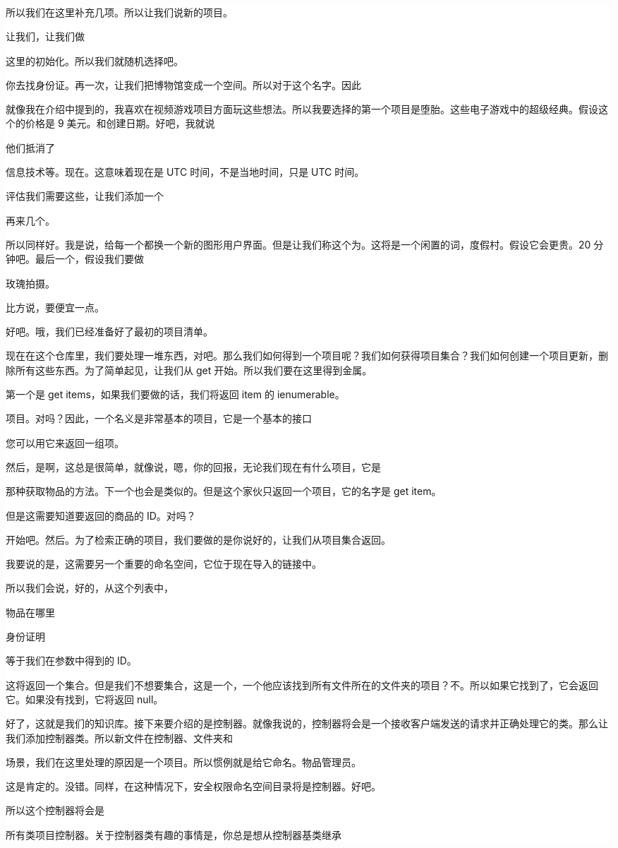 所以我们在这里补充几项。所以让我们说新的项目。

让我们，让我们做

这里的初始化。所以我们就随机选择吧。

你去找身份证。再一次，让我们把博物馆变成一个空间。所以对于这个名字。因此

就像我在介绍中提到的，我喜欢在视频游戏项目方面玩这些想法。所以我要选择的第一个项目是堕胎。这些电子游戏中的超级经典。假设这个的价格是 9 美元。和创建日期。好吧，我就说

他们抵消了

信息技术等。现在。这意味着现在是 UTC 时间，不是当地时间，只是 UTC 时间。

评估我们需要这些，让我们添加一个

再来几个。

所以同样好。我是说，给每一个都换一个新的图形用户界面。但是让我们称这个为。这将是一个闲置的词，度假村。假设它会更贵。20 分钟吧。最后一个，假设我们要做

玫瑰拍摄。

比方说，要便宜一点。

好吧。哦，我们已经准备好了最初的项目清单。

现在在这个仓库里，我们要处理一堆东西，对吧。那么我们如何得到一个项目呢？我们如何获得项目集合？我们如何创建一个项目更新，删除所有这些东西。为了简单起见，让我们从 get 开始。所以我们要在这里得到金属。

第一个是 get items，如果我们要做的话，我们将返回 item 的 ienumerable。

项目。对吗？因此，一个名义是非常基本的项目，它是一个基本的接口

您可以用它来返回一组项。

然后，是啊，这总是很简单，就像说，嗯，你的回报，无论我们现在有什么项目，它是

那种获取物品的方法。下一个也会是类似的。但是这个家伙只返回一个项目，它的名字是 get item。

但是这需要知道要返回的商品的 ID。对吗？

开始吧。然后。为了检索正确的项目，我们要做的是你说好的，让我们从项目集合返回。

我要说的是，这需要另一个重要的命名空间，它位于现在导入的链接中。

所以我们会说，好的，从这个列表中，

物品在哪里

身份证明

等于我们在参数中得到的 ID。

这将返回一个集合。但是我们不想要集合，这是一个，一个他应该找到所有文件所在的文件夹的项目？不。所以如果它找到了，它会返回它。如果没有找到，它将返回 null。

好了，这就是我们的知识库。接下来要介绍的是控制器。就像我说的，控制器将会是一个接收客户端发送的请求并正确处理它的类。那么让我们添加控制器类。所以新文件在控制器、文件夹和

场景，我们在这里处理的原因是一个项目。所以惯例就是给它命名。物品管理员。

这是肯定的。没错。同样，在这种情况下，安全权限命名空间目录将是控制器。好吧。

所以这个控制器将会是

所有类项目控制器。关于控制器类有趣的事情是，你总是想从控制器基类继承
